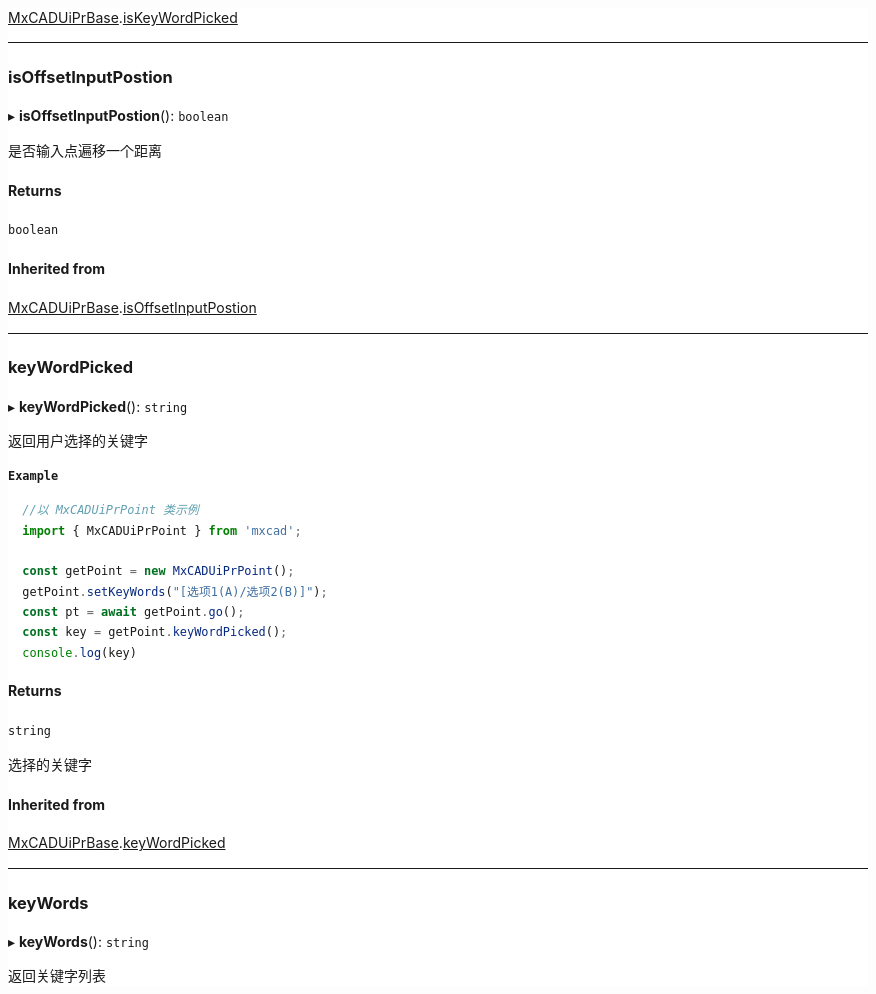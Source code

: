 [MxCADUiPrBase](2d.MxCADUiPrBase.md).[isKeyWordPicked](2d.MxCADUiPrBase.md#iskeywordpicked)

___

### isOffsetInputPostion

▸ **isOffsetInputPostion**(): `boolean`

是否输入点遍移一个距离

#### Returns

`boolean`

#### Inherited from

[MxCADUiPrBase](2d.MxCADUiPrBase.md).[isOffsetInputPostion](2d.MxCADUiPrBase.md#isoffsetinputpostion)

___

### keyWordPicked

▸ **keyWordPicked**(): `string`

返回用户选择的关键字

**`Example`**

```ts
  //以 MxCADUiPrPoint 类示例
  import { MxCADUiPrPoint } from 'mxcad';

  const getPoint = new MxCADUiPrPoint();
  getPoint.setKeyWords("[选项1(A)/选项2(B)]");
  const pt = await getPoint.go();
  const key = getPoint.keyWordPicked();
  console.log(key)
```

#### Returns

`string`

选择的关键字

#### Inherited from

[MxCADUiPrBase](2d.MxCADUiPrBase.md).[keyWordPicked](2d.MxCADUiPrBase.md#keywordpicked)

___

### keyWords

▸ **keyWords**(): `string`

返回关键字列表
